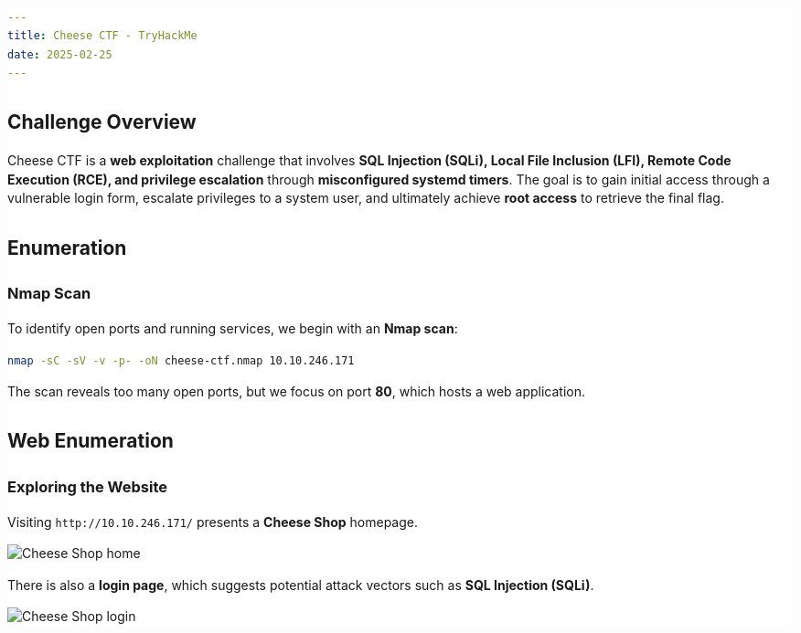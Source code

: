 ```yaml
---
title: Cheese CTF - TryHackMe
date: 2025-02-25
---
```


<script setup>
    import RoomCard from "../../../.vitepress/components/thm/RoomCard.vue";
</script>

<RoomCard
    roomName="Cheese CTF"
    roomIcon="/ctf/tryhackme/cheese-ctf/icon-room.png"
    roomLink="https://tryhackme.com/room/cheesectfv10"
    roomLevel="EASY"
    roomTechnology="Linux"
/>

## Challenge Overview

Cheese CTF is a **web exploitation** challenge that involves **SQL Injection (SQLi), Local File Inclusion (LFI), Remote
Code Execution (RCE), and privilege escalation** through **misconfigured systemd timers**. The goal is to gain initial
access through a vulnerable login form, escalate privileges to a system user, and ultimately achieve **root access** to
retrieve the final flag.

## Enumeration

### Nmap Scan

To identify open ports and running services, we begin with an **Nmap scan**:

```bash
nmap -sC -sV -v -p- -oN cheese-ctf.nmap 10.10.246.171
```

The scan reveals too many open ports, but we focus on port **80**, which hosts a web application.

## Web Enumeration

### Exploring the Website

Visiting `http://10.10.246.171/` presents a **Cheese Shop** homepage.

![Cheese Shop home](/ctf/tryhackme/cheese-ctf/home-page.png)

There is also a **login page**, which suggests potential attack vectors such as **SQL Injection (SQLi)**.

![Cheese Shop login](/ctf/tryhackme/cheese-ctf/login-page.png)
